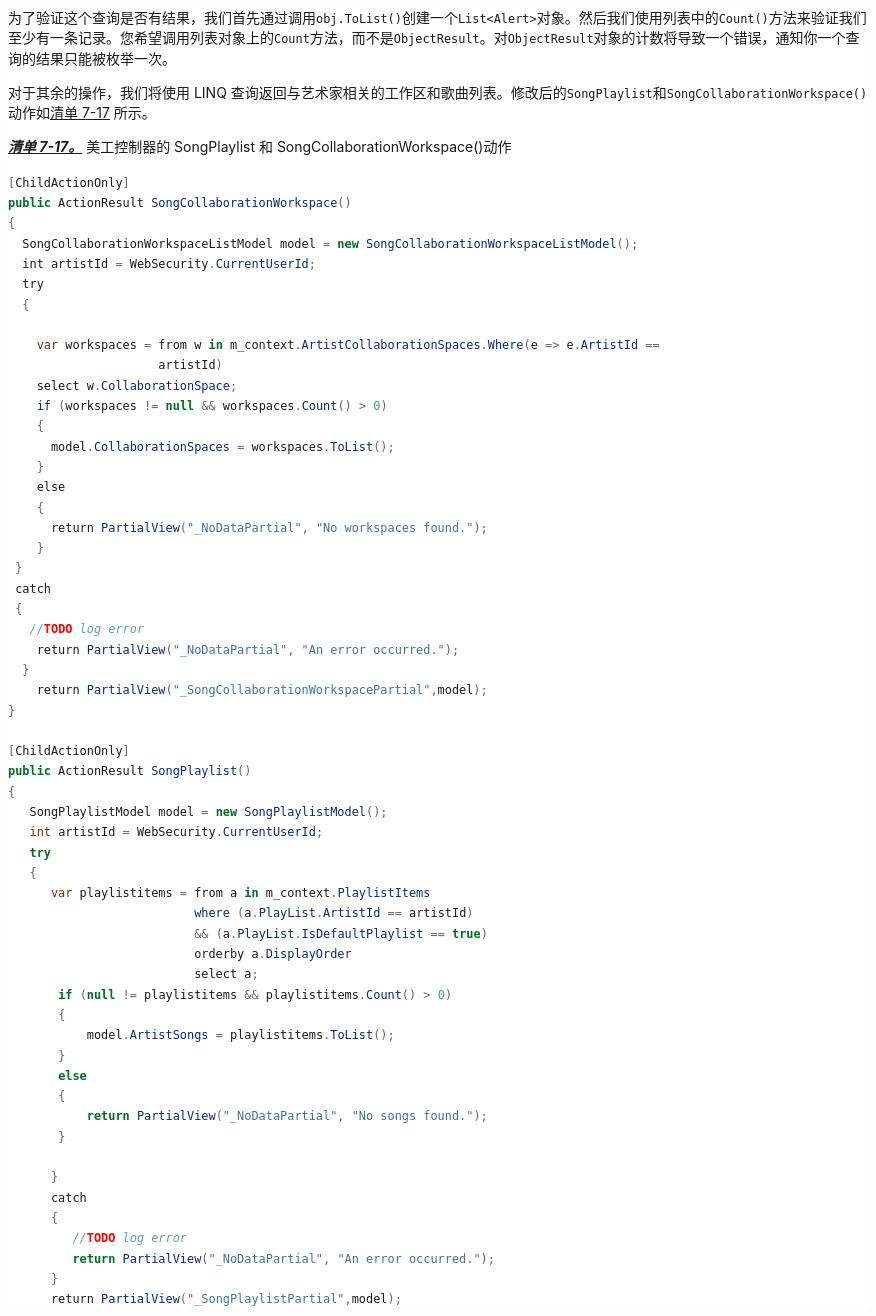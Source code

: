 为了验证这个查询是否有结果，我们首先通过调用`obj.ToList()`创建一个`List<Alert>`对象。然后我们使用列表中的`Count()`方法来验证我们至少有一条记录。您希望调用列表对象上的`Count`方法，而不是`ObjectResult`。对`ObjectResult`对象的计数将导致一个错误，通知你一个查询的结果只能被枚举一次。

对于其余的操作，我们将使用 LINQ 查询返回与艺术家相关的工作区和歌曲列表。修改后的`SongPlaylist`和`SongCollaborationWorkspace()`动作如[清单 7-17](#list17) 所示。

[***清单 7-17。***](#_list17) 美工控制器的 SongPlaylist 和 SongCollaborationWorkspace()动作

```cs
[ChildActionOnly]
public ActionResult SongCollaborationWorkspace()
{
  SongCollaborationWorkspaceListModel model = new SongCollaborationWorkspaceListModel();
  int artistId = WebSecurity.CurrentUserId;
  try
  {

    var workspaces = from w in m_context.ArtistCollaborationSpaces.Where(e => e.ArtistId ==
                     artistId)
    select w.CollaborationSpace;
    if (workspaces != null && workspaces.Count() > 0)
    {
      model.CollaborationSpaces = workspaces.ToList();
    }
    else
    {
      return PartialView("_NoDataPartial", "No workspaces found.");
    }
 }
 catch
 {
   //TODO log error
    return PartialView("_NoDataPartial", "An error occurred.");
  }
    return PartialView("_SongCollaborationWorkspacePartial",model);
}

[ChildActionOnly]
public ActionResult SongPlaylist()
{
   SongPlaylistModel model = new SongPlaylistModel();
   int artistId = WebSecurity.CurrentUserId;
   try
   {
      var playlistitems = from a in m_context.PlaylistItems
                          where (a.PlayList.ArtistId == artistId)
                          && (a.PlayList.IsDefaultPlaylist == true)
                          orderby a.DisplayOrder
                          select a;
       if (null != playlistitems && playlistitems.Count() > 0)
       {
           model.ArtistSongs = playlistitems.ToList();
       }
       else
       {
           return PartialView("_NoDataPartial", "No songs found.");
       }

      }
      catch
      {
         //TODO log error
         return PartialView("_NoDataPartial", "An error occurred.");
      }
      return PartialView("_SongPlaylistPartial",model);
```